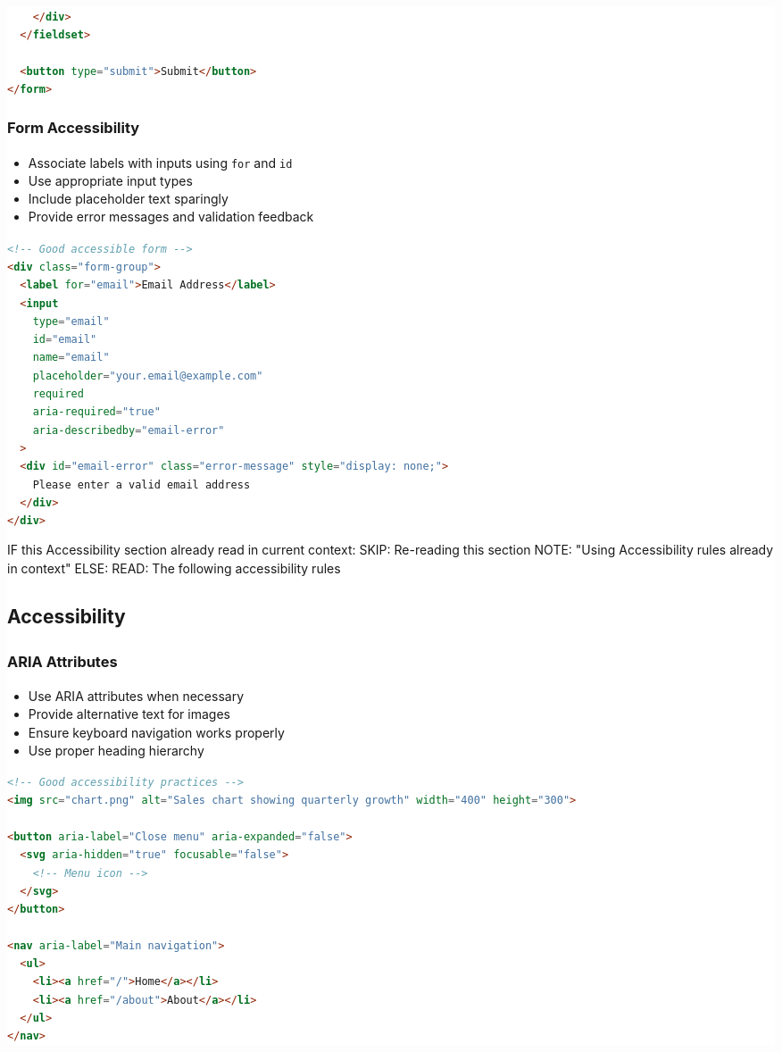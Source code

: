 ```html
    </div>
  </fieldset>
  
  <button type="submit">Submit</button>
</form>
```

### Form Accessibility
- Associate labels with inputs using `for` and `id`
- Use appropriate input types
- Include placeholder text sparingly
- Provide error messages and validation feedback

```html
<!-- Good accessible form -->
<div class="form-group">
  <label for="email">Email Address</label>
  <input 
    type="email" 
    id="email" 
    name="email" 
    placeholder="your.email@example.com"
    required
    aria-required="true"
    aria-describedby="email-error"
  >
  <div id="email-error" class="error-message" style="display: none;">
    Please enter a valid email address
  </div>
</div>
```
</conditional-block>

<conditional-block context-check="accessibility">
IF this Accessibility section already read in current context:
  SKIP: Re-reading this section
  NOTE: "Using Accessibility rules already in context"
ELSE:
  READ: The following accessibility rules

## Accessibility

### ARIA Attributes
- Use ARIA attributes when necessary
- Provide alternative text for images
- Ensure keyboard navigation works properly
- Use proper heading hierarchy

```html
<!-- Good accessibility practices -->
<img src="chart.png" alt="Sales chart showing quarterly growth" width="400" height="300">

<button aria-label="Close menu" aria-expanded="false">
  <svg aria-hidden="true" focusable="false">
    <!-- Menu icon -->
  </svg>
</button>

<nav aria-label="Main navigation">
  <ul>
    <li><a href="/">Home</a></li>
    <li><a href="/about">About</a></li>
  </ul>
</nav>
```